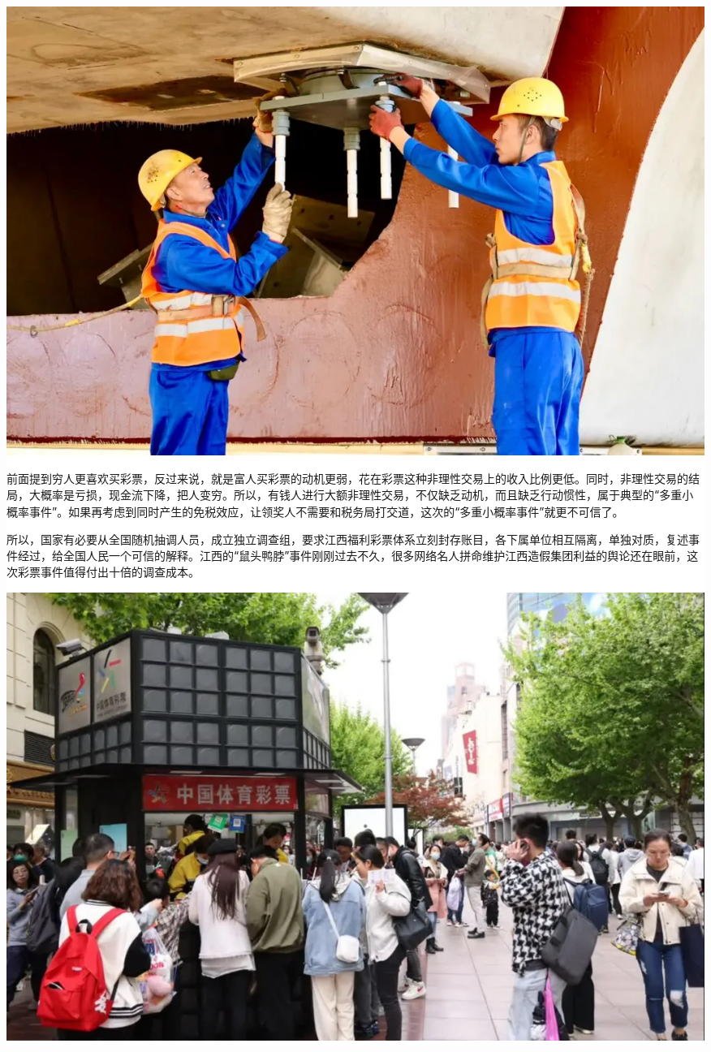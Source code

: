 ![](/images/btnews/btnews/0601_0700/0680/0680_17.webp)

前面提到穷人更喜欢买彩票，反过来说，就是富人买彩票的动机更弱，花在彩票这种非理性交易上的收入比例更低。同时，非理性交易的结局，大概率是亏损，现金流下降，把人变穷。所以，有钱人进行大额非理性交易，不仅缺乏动机，而且缺乏行动惯性，属于典型的“多重小概率事件”。如果再考虑到同时产生的免税效应，让领奖人不需要和税务局打交道，这次的“多重小概率事件”就更不可信了。

所以，国家有必要从全国随机抽调人员，成立独立调查组，要求江西福利彩票体系立刻封存账目，各下属单位相互隔离，单独对质，复述事件经过，给全国人民一个可信的解释。江西的“鼠头鸭脖”事件刚刚过去不久，很多网络名人拼命维护江西造假集团利益的舆论还在眼前，这次彩票事件值得付出十倍的调查成本。

![](/images/btnews/btnews/0601_0700/0680/0680_18.webp)